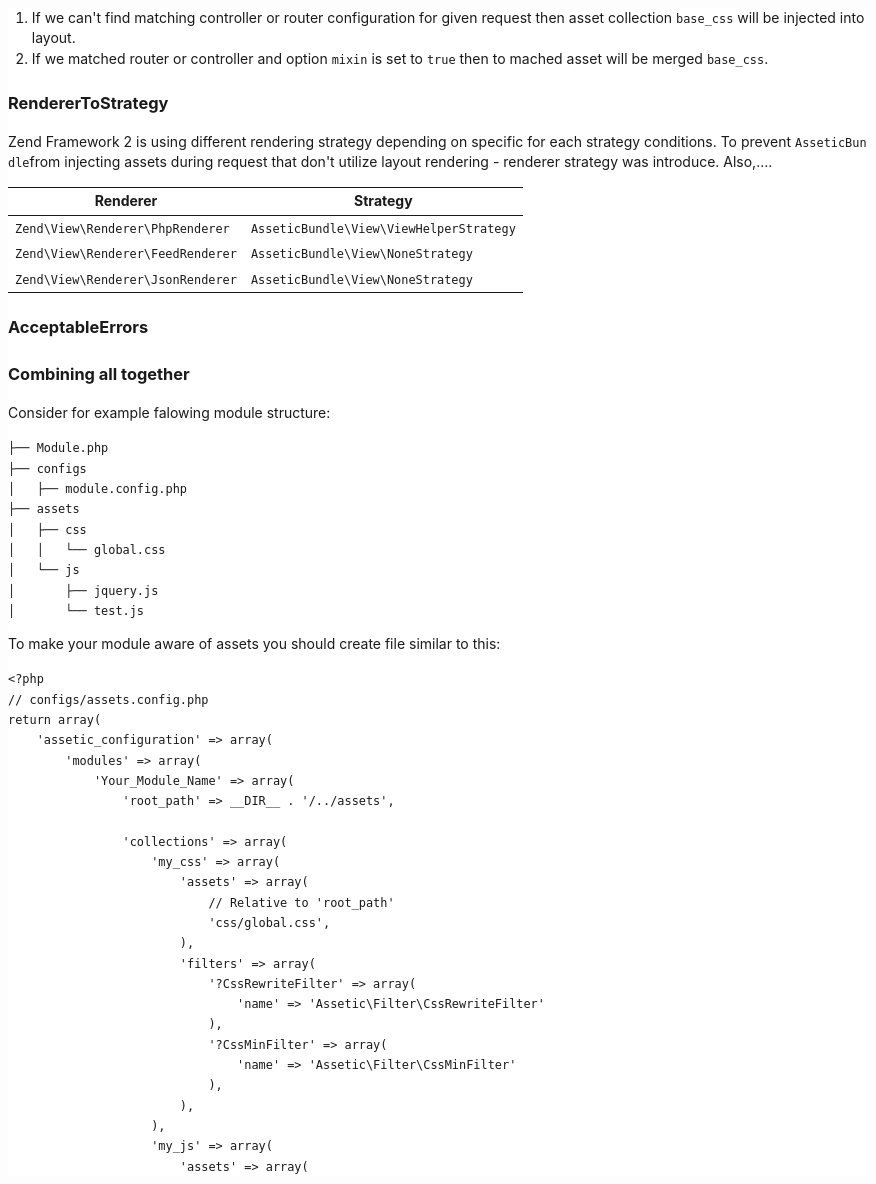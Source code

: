 1. If we can't find matching controller or router configuration for given request then asset collection `base_css` will be injected into layout.
2. If we matched router or controller and option `mixin` is set to `true` then to mached asset will be merged `base_css`.

### RendererToStrategy

Zend Framework 2 is using different rendering strategy depending on specific for each strategy conditions. To prevent `AsseticBundle`from injecting assets during request that don't utilize layout rendering - renderer strategy was introduce.
Also,….

| Renderer | Strategy  |
|----------|-----------|
| `Zend\View\Renderer\PhpRenderer`  | `AsseticBundle\View\ViewHelperStrategy`
| `Zend\View\Renderer\FeedRenderer` | `AsseticBundle\View\NoneStrategy`
| `Zend\View\Renderer\JsonRenderer` | `AsseticBundle\View\NoneStrategy`

### AcceptableErrors

### Combining all together

Consider for example falowing module structure:

```
├── Module.php
├── configs
│   ├── module.config.php
├── assets
│   ├── css
│   │   └── global.css
│   └── js
│       ├── jquery.js
│       └── test.js
```

To make your module aware of assets you should create file similar to this:

```
<?php
// configs/assets.config.php
return array(
    'assetic_configuration' => array(
        'modules' => array(
            'Your_Module_Name' => array(
                'root_path' => __DIR__ . '/../assets',
                
                'collections' => array(
                    'my_css' => array(
                        'assets' => array(
                            // Relative to 'root_path'
                            'css/global.css',
                        ),
                        'filters' => array(
                            '?CssRewriteFilter' => array(
                                'name' => 'Assetic\Filter\CssRewriteFilter'
                            ),
                            '?CssMinFilter' => array(
                                'name' => 'Assetic\Filter\CssMinFilter'
                            ),
                        ),
                    ),
                    'my_js' => array(
                        'assets' => array(
```